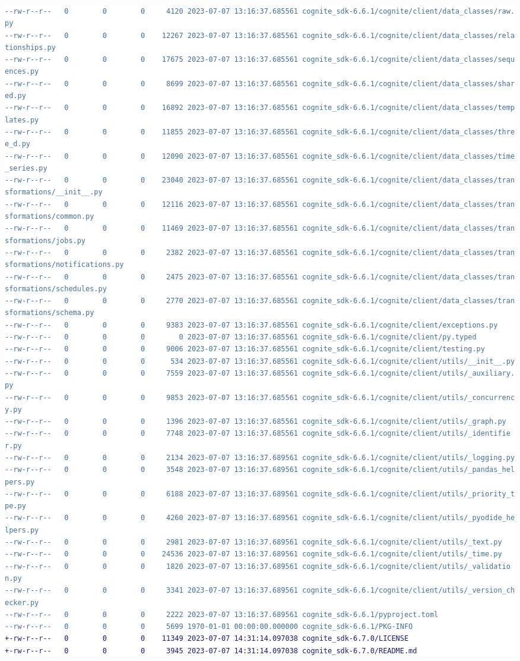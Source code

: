 ```diff
--rw-r--r--   0        0        0     4120 2023-07-07 13:16:37.685561 cognite_sdk-6.6.1/cognite/client/data_classes/raw.py
--rw-r--r--   0        0        0    12267 2023-07-07 13:16:37.685561 cognite_sdk-6.6.1/cognite/client/data_classes/relationships.py
--rw-r--r--   0        0        0    17675 2023-07-07 13:16:37.685561 cognite_sdk-6.6.1/cognite/client/data_classes/sequences.py
--rw-r--r--   0        0        0     8699 2023-07-07 13:16:37.685561 cognite_sdk-6.6.1/cognite/client/data_classes/shared.py
--rw-r--r--   0        0        0    16892 2023-07-07 13:16:37.685561 cognite_sdk-6.6.1/cognite/client/data_classes/templates.py
--rw-r--r--   0        0        0    11855 2023-07-07 13:16:37.685561 cognite_sdk-6.6.1/cognite/client/data_classes/three_d.py
--rw-r--r--   0        0        0    12090 2023-07-07 13:16:37.685561 cognite_sdk-6.6.1/cognite/client/data_classes/time_series.py
--rw-r--r--   0        0        0    23040 2023-07-07 13:16:37.685561 cognite_sdk-6.6.1/cognite/client/data_classes/transformations/__init__.py
--rw-r--r--   0        0        0    12116 2023-07-07 13:16:37.685561 cognite_sdk-6.6.1/cognite/client/data_classes/transformations/common.py
--rw-r--r--   0        0        0    11469 2023-07-07 13:16:37.685561 cognite_sdk-6.6.1/cognite/client/data_classes/transformations/jobs.py
--rw-r--r--   0        0        0     2382 2023-07-07 13:16:37.685561 cognite_sdk-6.6.1/cognite/client/data_classes/transformations/notifications.py
--rw-r--r--   0        0        0     2475 2023-07-07 13:16:37.685561 cognite_sdk-6.6.1/cognite/client/data_classes/transformations/schedules.py
--rw-r--r--   0        0        0     2770 2023-07-07 13:16:37.685561 cognite_sdk-6.6.1/cognite/client/data_classes/transformations/schema.py
--rw-r--r--   0        0        0     9383 2023-07-07 13:16:37.685561 cognite_sdk-6.6.1/cognite/client/exceptions.py
--rw-r--r--   0        0        0        0 2023-07-07 13:16:37.685561 cognite_sdk-6.6.1/cognite/client/py.typed
--rw-r--r--   0        0        0     9006 2023-07-07 13:16:37.685561 cognite_sdk-6.6.1/cognite/client/testing.py
--rw-r--r--   0        0        0      534 2023-07-07 13:16:37.685561 cognite_sdk-6.6.1/cognite/client/utils/__init__.py
--rw-r--r--   0        0        0     7559 2023-07-07 13:16:37.685561 cognite_sdk-6.6.1/cognite/client/utils/_auxiliary.py
--rw-r--r--   0        0        0     9853 2023-07-07 13:16:37.685561 cognite_sdk-6.6.1/cognite/client/utils/_concurrency.py
--rw-r--r--   0        0        0     1396 2023-07-07 13:16:37.685561 cognite_sdk-6.6.1/cognite/client/utils/_graph.py
--rw-r--r--   0        0        0     7748 2023-07-07 13:16:37.685561 cognite_sdk-6.6.1/cognite/client/utils/_identifier.py
--rw-r--r--   0        0        0     2134 2023-07-07 13:16:37.689561 cognite_sdk-6.6.1/cognite/client/utils/_logging.py
--rw-r--r--   0        0        0     3548 2023-07-07 13:16:37.689561 cognite_sdk-6.6.1/cognite/client/utils/_pandas_helpers.py
--rw-r--r--   0        0        0     6188 2023-07-07 13:16:37.689561 cognite_sdk-6.6.1/cognite/client/utils/_priority_tpe.py
--rw-r--r--   0        0        0     4260 2023-07-07 13:16:37.689561 cognite_sdk-6.6.1/cognite/client/utils/_pyodide_helpers.py
--rw-r--r--   0        0        0     2981 2023-07-07 13:16:37.689561 cognite_sdk-6.6.1/cognite/client/utils/_text.py
--rw-r--r--   0        0        0    24536 2023-07-07 13:16:37.689561 cognite_sdk-6.6.1/cognite/client/utils/_time.py
--rw-r--r--   0        0        0     1820 2023-07-07 13:16:37.689561 cognite_sdk-6.6.1/cognite/client/utils/_validation.py
--rw-r--r--   0        0        0     3341 2023-07-07 13:16:37.689561 cognite_sdk-6.6.1/cognite/client/utils/_version_checker.py
--rw-r--r--   0        0        0     2222 2023-07-07 13:16:37.689561 cognite_sdk-6.6.1/pyproject.toml
--rw-r--r--   0        0        0     5699 1970-01-01 00:00:00.000000 cognite_sdk-6.6.1/PKG-INFO
+-rw-r--r--   0        0        0    11349 2023-07-07 14:31:14.097038 cognite_sdk-6.7.0/LICENSE
+-rw-r--r--   0        0        0     3945 2023-07-07 14:31:14.097038 cognite_sdk-6.7.0/README.md
```